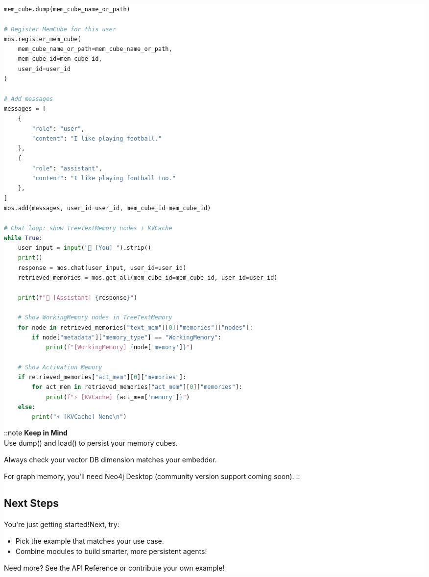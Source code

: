 ```python
mem_cube.dump(mem_cube_name_or_path)

# Register MemCube for this user
mos.register_mem_cube(
    mem_cube_name_or_path=mem_cube_name_or_path,
    mem_cube_id=mem_cube_id,
    user_id=user_id
)

# Add messages
messages = [
    {
        "role": "user",
        "content": "I like playing football."
    },
    {
        "role": "assistant",
        "content": "I like playing football too."
    },
]
mos.add(messages, user_id=user_id, mem_cube_id=mem_cube_id)

# Chat loop: show TreeTextMemory nodes + KVCache
while True:
    user_input = input("👤 [You] ").strip()
    print()
    response = mos.chat(user_input, user_id=user_id)
    retrieved_memories = mos.get_all(mem_cube_id=mem_cube_id, user_id=user_id)

    print(f"🤖 [Assistant] {response}")

    # Show WorkingMemory nodes in TreeTextMemory
    for node in retrieved_memories["text_mem"][0]["memories"]["nodes"]:
        if node["metadata"]["memory_type"] == "WorkingMemory":
            print(f"[WorkingMemory] {node['memory']}")

    # Show Activation Memory
    if retrieved_memories["act_mem"][0]["memories"]:
        for act_mem in retrieved_memories["act_mem"][0]["memories"]:
            print(f"⚡ [KVCache] {act_mem['memory']}")
    else:
        print("⚡ [KVCache] None\n")
```



::note
**Keep in Mind**<br>
Use dump() and load() to persist your memory cubes.

Always check your vector DB dimension matches your embedder.

For graph memory, you'll need Neo4j Desktop (community version support coming soon).
::

## Next Steps
You're just getting started!Next, try:

- Pick the example that matches your use case.
- Combine modules to build smarter, more persistent agents!

Need more?
See the API Reference or contribute your own example!
